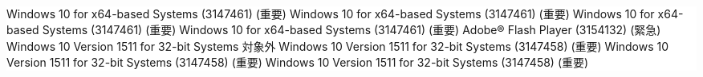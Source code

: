 </td>
<td style="border:1px solid black;">
Windows 10 for x64-based Systems  
(3147461)  
(重要)

</td>
<td style="border:1px solid black;">
Windows 10 for x64-based Systems  
(3147461)  
(重要)

</td>
<td style="border:1px solid black;">
Windows 10 for x64-based Systems  
(3147461)  
(重要)

</td>
<td style="border:1px solid black;">
Windows 10 for x64-based Systems  
(3147461)  
(重要)

</td>
<td style="border:1px solid black;">
Adobe® Flash Player  
(3154132)  
(緊急)

</td>
</tr>
<tr>
<td style="border:1px solid black;">
Windows 10 Version 1511 for 32-bit Systems

</td>
<td style="border:1px solid black;">
対象外

</td>
<td style="border:1px solid black;">
Windows 10 Version 1511 for 32-bit Systems  
(3147458)  
(重要)

</td>
<td style="border:1px solid black;">
Windows 10 Version 1511 for 32-bit Systems  
(3147458)  
(重要)

</td>
<td style="border:1px solid black;">
Windows 10 Version 1511 for 32-bit Systems  
(3147458)  
(重要)
